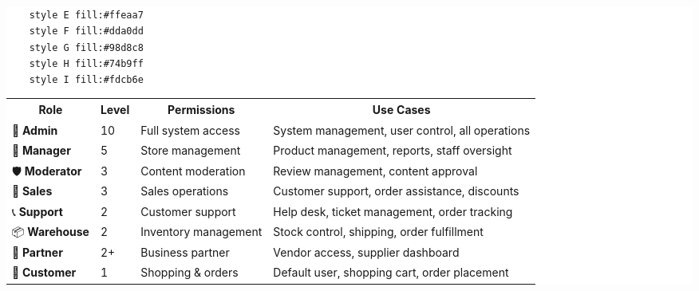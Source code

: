 ```mermaid
    style E fill:#ffeaa7
    style F fill:#dda0dd
    style G fill:#98d8c8
    style H fill:#74b9ff
    style I fill:#fdcb6e
```

</div>

<table>
<tr>
<th>Role</th>
<th>Level</th>
<th>Permissions</th>
<th>Use Cases</th>
</tr>
<tr>
<td>👑 <strong>Admin</strong></td>
<td>10</td>
<td>Full system access</td>
<td>System management, user control, all operations</td>
</tr>
<tr>
<td>👔 <strong>Manager</strong></td>
<td>5</td>
<td>Store management</td>
<td>Product management, reports, staff oversight</td>
</tr>
<tr>
<td>🛡️ <strong>Moderator</strong></td>
<td>3</td>
<td>Content moderation</td>
<td>Review management, content approval</td>
</tr>
<tr>
<td>💼 <strong>Sales</strong></td>
<td>3</td>
<td>Sales operations</td>
<td>Customer support, order assistance, discounts</td>
</tr>
<tr>
<td>📞 <strong>Support</strong></td>
<td>2</td>
<td>Customer support</td>
<td>Help desk, ticket management, order tracking</td>
</tr>
<tr>
<td>📦 <strong>Warehouse</strong></td>
<td>2</td>
<td>Inventory management</td>
<td>Stock control, shipping, order fulfillment</td>
</tr>
<tr>
<td>🤝 <strong>Partner</strong></td>
<td>2+</td>
<td>Business partner</td>
<td>Vendor access, supplier dashboard</td>
</tr>
<tr>
<td>👤 <strong>Customer</strong></td>
<td>1</td>
<td>Shopping & orders</td>
<td>Default user, shopping cart, order placement</td>
</tr>